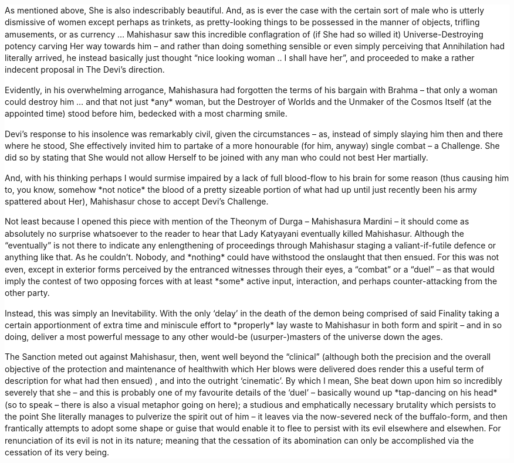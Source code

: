 As mentioned above, She is also indescribably beautiful. And, as is ever
the case with the certain sort of male who is utterly dismissive of
women except perhaps as trinkets, as pretty-looking things to be
possessed in the manner of objects, trifling amusements, or as currency
… Mahishasur saw this incredible conflagration of (if She had so willed
it) Universe-Destroying potency carving Her way towards him – and rather
than doing something sensible or even simply perceiving that
Annihilation had literally arrived, he instead basically just thought
“nice looking woman .. I shall have her”, and proceeded to make a rather
indecent proposal in The Devi’s direction.

Evidently, in his overwhelming arrogance, Mahishasura had forgotten the
terms of his bargain with Brahma – that only a woman could destroy him …
and that not just \*any\* woman, but the Destroyer of Worlds and the
Unmaker of the Cosmos Itself (at the appointed time) stood before him,
bedecked with a most charming smile.

Devi’s response to his insolence was remarkably civil, given the
circumstances – as, instead of simply slaying him then and there where
he stood, She effectively invited him to partake of a more honourable
(for him, anyway) single combat – a Challenge. She did so by stating
that She would not allow Herself to be joined with any man who could not
best Her martially.

And, with his thinking perhaps I would surmise impaired by a lack of
full blood-flow to his brain for some reason (thus causing him to, you
know, somehow \*not notice\* the blood of a pretty sizeable portion of
what had up until just recently been his army spattered about Her),
Mahishasur chose to accept Devi’s Challenge.

Not least because I opened this piece with mention of the Theonym of
Durga – Mahishasura Mardini – it should come as absolutely no surprise
whatsoever to the reader to hear that Lady Katyayani eventually killed
Mahishasur. Although the “eventually” is not there to indicate any
enlengthening of proceedings through Mahishasur staging a
valiant-if-futile defence or anything like that. As he couldn’t. Nobody,
and \*nothing\* could have withstood the onslaught that then ensued. For
this was not even, except in exterior forms perceived by the entranced
witnesses through their eyes, a “combat” or a “duel” – as that would
imply the contest of two opposing forces with at least \*some\* active
input, interaction, and perhaps counter-attacking from the other party.

Instead, this was simply an Inevitability. With the only ‘delay’ in the
death of the demon being comprised of said Finality taking a certain
apportionment of extra time and miniscule effort to \*properly\* lay
waste to Mahishasur in both form and spirit – and in so doing, deliver a
most powerful message to any other would-be (usurper-)masters of the
universe down the ages.

The Sanction meted out against Mahishasur, then, went well beyond the
“clinical” (although both the precision and the overall objective of the
protection and maintenance of healthwith which Her blows were delivered
does render this a useful term of description for what had then ensued)
, and into the outright ‘cinematic’. By which I mean, She beat down upon
him so incredibly severely that she – and this is probably one of my
favourite details of the ‘duel’ – basically wound up \*tap-dancing on
his head\* (so to speak – there is also a visual metaphor going on
here); a studious and emphatically necessary brutality which persists to
the point She literally manages to pulverize the spirit out of him – it
leaves via the now-severed neck of the buffalo-form, and then
frantically attempts to adopt some shape or guise that would enable it
to flee to persist with its evil elsewhere and elsewhen. For
renunciation of its evil is not in its nature; meaning that the
cessation of its abomination can only be accomplished via the cessation
of its very being.
